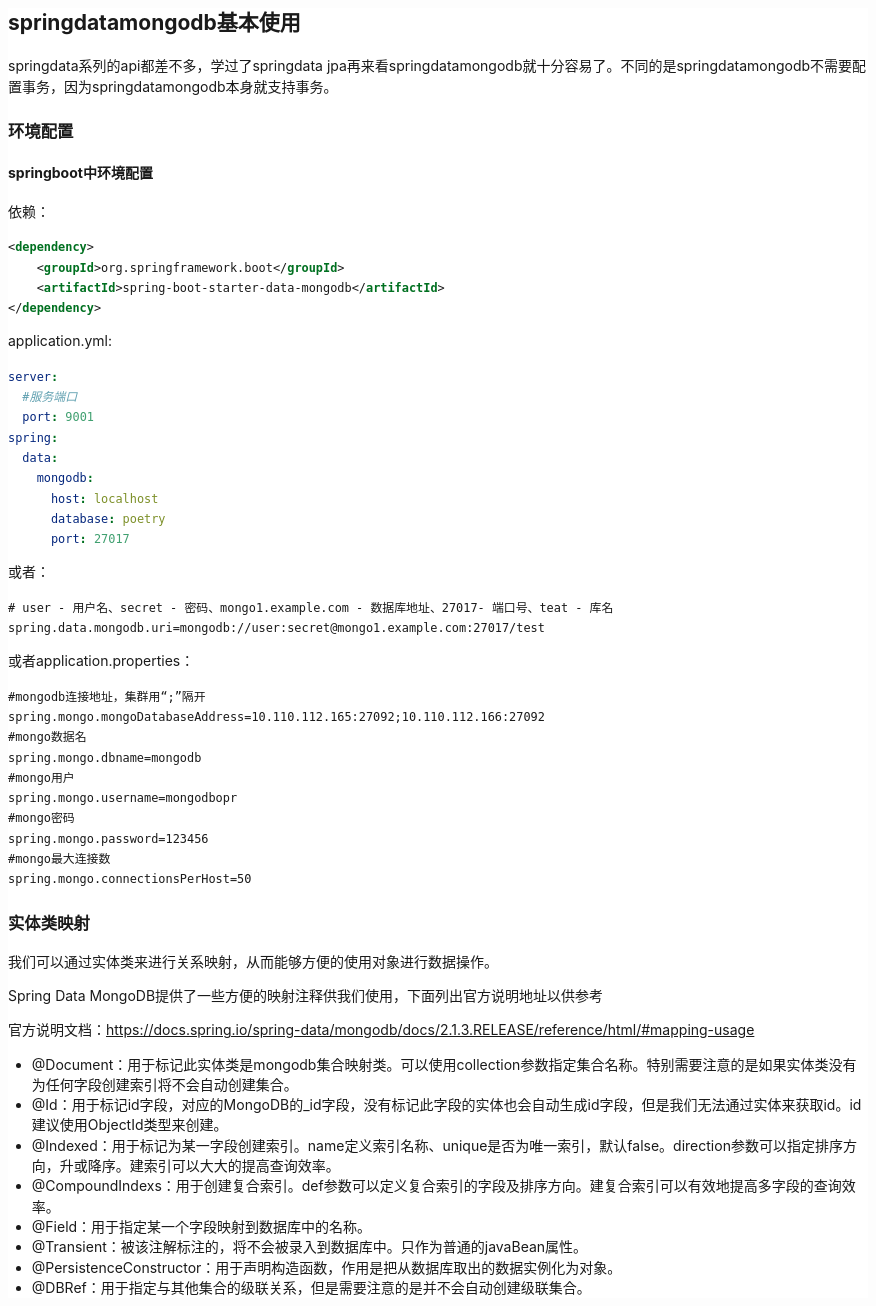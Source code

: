 ## springdatamongodb基本使用
springdata系列的api都差不多，学过了springdata jpa再来看springdatamongodb就十分容易了。不同的是springdatamongodb不需要配置事务，因为springdatamongodb本身就支持事务。

### 环境配置
#### springboot中环境配置
依赖：
```xml
<dependency>
    <groupId>org.springframework.boot</groupId>
    <artifactId>spring-boot-starter-data-mongodb</artifactId>
</dependency>
```
application.yml:
```yml
server:
  #服务端口
  port: 9001
spring:
  data:
    mongodb:
      host: localhost
      database: poetry
      port: 27017
```
或者：
```properties
# user - 用户名、secret - 密码、mongo1.example.com - 数据库地址、27017- 端口号、teat - 库名 
spring.data.mongodb.uri=mongodb://user:secret@mongo1.example.com:27017/test
```
或者application.properties：
```properties
#mongodb连接地址，集群用“;”隔开
spring.mongo.mongoDatabaseAddress=10.110.112.165:27092;10.110.112.166:27092
#mongo数据名
spring.mongo.dbname=mongodb
#mongo用户
spring.mongo.username=mongodbopr
#mongo密码
spring.mongo.password=123456
#mongo最大连接数
spring.mongo.connectionsPerHost=50
```

### 实体类映射
我们可以通过实体类来进行关系映射，从而能够方便的使用对象进行数据操作。

Spring Data MongoDB提供了一些方便的映射注释供我们使用，下面列出官方说明地址以供参考

官方说明文档：https://docs.spring.io/spring-data/mongodb/docs/2.1.3.RELEASE/reference/html/#mapping-usage

* @Document：用于标记此实体类是mongodb集合映射类。可以使用collection参数指定集合名称。特别需要注意的是如果实体类没有为任何字段创建索引将不会自动创建集合。    
* @Id：用于标记id字段，对应的MongoDB的_id字段，没有标记此字段的实体也会自动生成id字段，但是我们无法通过实体来获取id。id建议使用ObjectId类型来创建。    
* @Indexed：用于标记为某一字段创建索引。name定义索引名称、unique是否为唯一索引，默认false。direction参数可以指定排序方向，升或降序。建索引可以大大的提高查询效率。    
* @CompoundIndexs：用于创建复合索引。def参数可以定义复合索引的字段及排序方向。建复合索引可以有效地提高多字段的查询效率。    
* @Field：用于指定某一个字段映射到数据库中的名称。    
* @Transient：被该注解标注的，将不会被录入到数据库中。只作为普通的javaBean属性。    
* @PersistenceConstructor：用于声明构造函数，作用是把从数据库取出的数据实例化为对象。    
* @DBRef：用于指定与其他集合的级联关系，但是需要注意的是并不会自动创建级联集合。  
